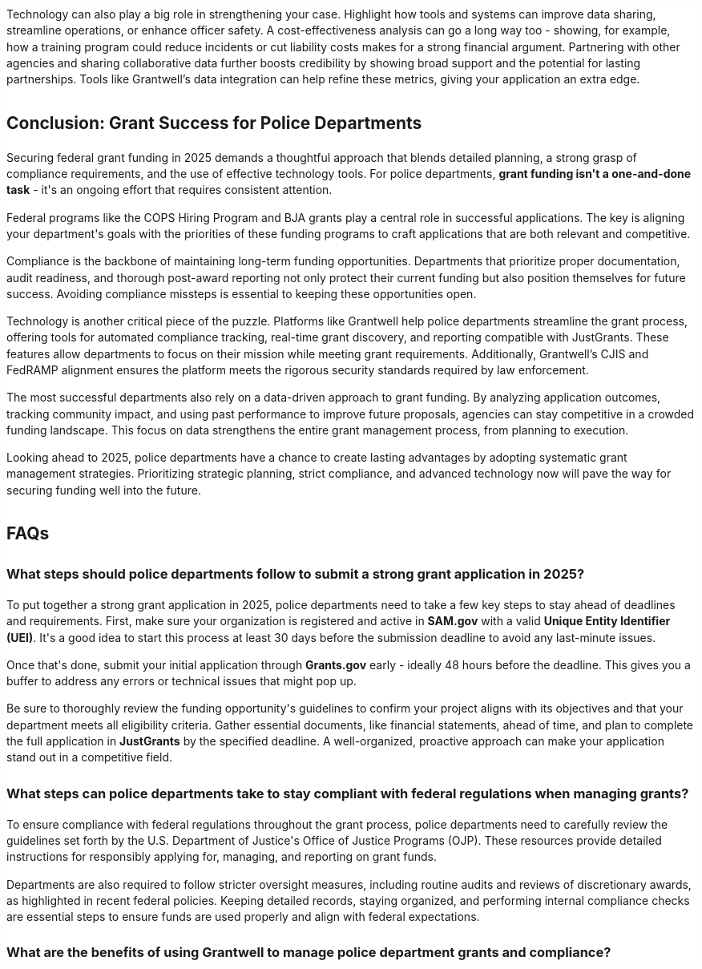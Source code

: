 <p>Technology can also play a big role in strengthening your case. Highlight how tools and systems can improve data sharing, streamline operations, or enhance officer safety. A cost-effectiveness analysis can go a long way too - showing, for example, how a training program could reduce incidents or cut liability costs makes for a strong financial argument. Partnering with other agencies and sharing collaborative data further boosts credibility by showing broad support and the potential for lasting partnerships. Tools like Grantwell’s data integration can help refine these metrics, giving your application an extra edge.</p>
<h2 id="conclusion-grant-success-for-police-departments" tabindex="-1" class="sb h2-sbb-cls">Conclusion: Grant Success for Police Departments</h2>
<p>Securing federal grant funding in 2025 demands a thoughtful approach that blends detailed planning, a strong grasp of compliance requirements, and the use of effective technology tools. For police departments, <strong>grant funding isn't a one-and-done task</strong> - it's an ongoing effort that requires consistent attention.</p>
<p>Federal programs like the COPS Hiring Program and BJA grants play a central role in successful applications. The key is aligning your department's goals with the priorities of these funding programs to craft applications that are both relevant and competitive.</p>
<p>Compliance is the backbone of maintaining long-term funding opportunities. Departments that prioritize proper documentation, audit readiness, and thorough post-award reporting not only protect their current funding but also position themselves for future success. Avoiding compliance missteps is essential to keeping these opportunities open.</p>
<p>Technology is another critical piece of the puzzle. Platforms like Grantwell help police departments streamline the grant process, offering tools for automated compliance tracking, real-time grant discovery, and reporting compatible with JustGrants. These features allow departments to focus on their mission while meeting grant requirements. Additionally, Grantwell’s CJIS and FedRAMP alignment ensures the platform meets the rigorous security standards required by law enforcement.</p>
<p>The most successful departments also rely on a data-driven approach to grant funding. By analyzing application outcomes, tracking community impact, and using past performance to improve future proposals, agencies can stay competitive in a crowded funding landscape. This focus on data strengthens the entire grant management process, from planning to execution.</p>
<p>Looking ahead to 2025, police departments have a chance to create lasting advantages by adopting systematic grant management strategies. Prioritizing strategic planning, strict compliance, and advanced technology now will pave the way for securing funding well into the future.</p>
<h2 id="faqs" tabindex="-1" class="sb h2-sbb-cls">FAQs</h2>
<h3 id="what-steps-should-police-departments-follow-to-submit-a-strong-grant-application-in-2025" tabindex="-1" data-faq-q>What steps should police departments follow to submit a strong grant application in 2025?</h3>
<p>To put together a strong grant application in 2025, police departments need to take a few key steps to stay ahead of deadlines and requirements. First, make sure your organization is registered and active in <strong>SAM.gov</strong> with a valid <strong>Unique Entity Identifier (UEI)</strong>. It's a good idea to start this process at least 30 days before the submission deadline to avoid any last-minute issues.</p>
<p>Once that's done, submit your initial application through <strong>Grants.gov</strong> early - ideally 48 hours before the deadline. This gives you a buffer to address any errors or technical issues that might pop up.</p>
<p>Be sure to thoroughly review the funding opportunity's guidelines to confirm your project aligns with its objectives and that your department meets all eligibility criteria. Gather essential documents, like financial statements, ahead of time, and plan to complete the full application in <strong>JustGrants</strong> by the specified deadline. A well-organized, proactive approach can make your application stand out in a competitive field.</p>
<h3 id="what-steps-can-police-departments-take-to-stay-compliant-with-federal-regulations-when-managing-grants" tabindex="-1" data-faq-q>What steps can police departments take to stay compliant with federal regulations when managing grants?</h3>
<p>To ensure compliance with federal regulations throughout the grant process, police departments need to carefully review the guidelines set forth by the U.S. Department of Justice's Office of Justice Programs (OJP). These resources provide detailed instructions for responsibly applying for, managing, and reporting on grant funds.</p>
<p>Departments are also required to follow stricter oversight measures, including routine audits and reviews of discretionary awards, as highlighted in recent federal policies. Keeping detailed records, staying organized, and performing internal compliance checks are essential steps to ensure funds are used properly and align with federal expectations.</p>
<h3 id="what-are-the-benefits-of-using-grantwell-to-manage-police-department-grants-and-compliance" tabindex="-1" data-faq-q>What are the benefits of using Grantwell to manage police department grants and compliance?</h3>